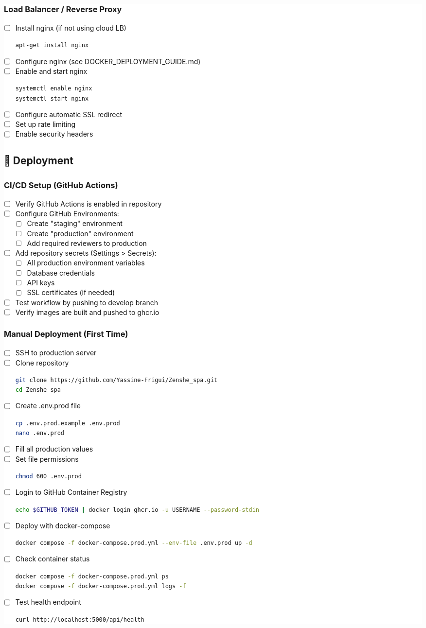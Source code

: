 ### Load Balancer / Reverse Proxy
- [ ] Install nginx (if not using cloud LB)
  ```bash
  apt-get install nginx
  ```
- [ ] Configure nginx (see DOCKER_DEPLOYMENT_GUIDE.md)
- [ ] Enable and start nginx
  ```bash
  systemctl enable nginx
  systemctl start nginx
  ```
- [ ] Configure automatic SSL redirect
- [ ] Set up rate limiting
- [ ] Enable security headers

## 🚀 Deployment

### CI/CD Setup (GitHub Actions)
- [ ] Verify GitHub Actions is enabled in repository
- [ ] Configure GitHub Environments:
  - [ ] Create "staging" environment
  - [ ] Create "production" environment
  - [ ] Add required reviewers to production
- [ ] Add repository secrets (Settings > Secrets):
  - [ ] All production environment variables
  - [ ] Database credentials
  - [ ] API keys
  - [ ] SSL certificates (if needed)
- [ ] Test workflow by pushing to develop branch
- [ ] Verify images are built and pushed to ghcr.io

### Manual Deployment (First Time)
- [ ] SSH to production server
- [ ] Clone repository
  ```bash
  git clone https://github.com/Yassine-Frigui/Zenshe_spa.git
  cd Zenshe_spa
  ```
- [ ] Create .env.prod file
  ```bash
  cp .env.prod.example .env.prod
  nano .env.prod
  ```
- [ ] Fill all production values
- [ ] Set file permissions
  ```bash
  chmod 600 .env.prod
  ```
- [ ] Login to GitHub Container Registry
  ```bash
  echo $GITHUB_TOKEN | docker login ghcr.io -u USERNAME --password-stdin
  ```
- [ ] Deploy with docker-compose
  ```bash
  docker compose -f docker-compose.prod.yml --env-file .env.prod up -d
  ```
- [ ] Check container status
  ```bash
  docker compose -f docker-compose.prod.yml ps
  docker compose -f docker-compose.prod.yml logs -f
  ```
- [ ] Test health endpoint
  ```bash
  curl http://localhost:5000/api/health
  ```
